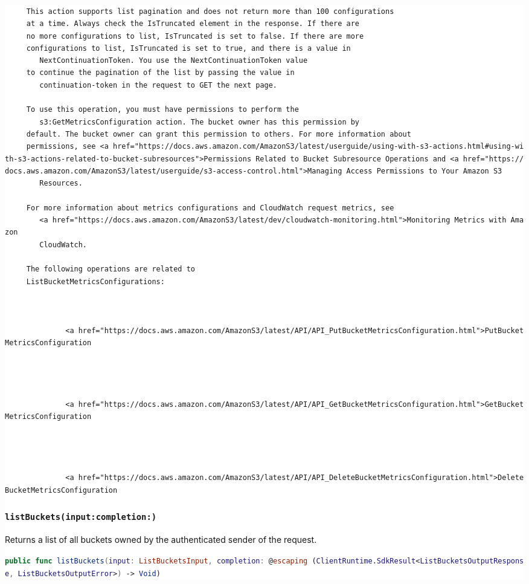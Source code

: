 ``` 
     This action supports list pagination and does not return more than 100 configurations
     at a time. Always check the IsTruncated element in the response. If there are
     no more configurations to list, IsTruncated is set to false. If there are more
     configurations to list, IsTruncated is set to true, and there is a value in
        NextContinuationToken. You use the NextContinuationToken value
     to continue the pagination of the list by passing the value in
        continuation-token in the request to GET the next page.

     To use this operation, you must have permissions to perform the
        s3:GetMetricsConfiguration action. The bucket owner has this permission by
     default. The bucket owner can grant this permission to others. For more information about
     permissions, see <a href="https://docs.aws.amazon.com/AmazonS3/latest/userguide/using-with-s3-actions.html#using-with-s3-actions-related-to-bucket-subresources">Permissions Related to Bucket Subresource Operations and <a href="https://docs.aws.amazon.com/AmazonS3/latest/userguide/s3-access-control.html">Managing Access Permissions to Your Amazon S3
        Resources.

     For more information about metrics configurations and CloudWatch request metrics, see
        <a href="https://docs.aws.amazon.com/AmazonS3/latest/dev/cloudwatch-monitoring.html">Monitoring Metrics with Amazon
        CloudWatch.

     The following operations are related to
     ListBucketMetricsConfigurations:



              <a href="https://docs.aws.amazon.com/AmazonS3/latest/API/API_PutBucketMetricsConfiguration.html">PutBucketMetricsConfiguration




              <a href="https://docs.aws.amazon.com/AmazonS3/latest/API/API_GetBucketMetricsConfiguration.html">GetBucketMetricsConfiguration




              <a href="https://docs.aws.amazon.com/AmazonS3/latest/API/API_DeleteBucketMetricsConfiguration.html">DeleteBucketMetricsConfiguration
```

### `listBuckets(input:completion:)`

Returns a list of all buckets owned by the authenticated sender of the request.

``` swift
public func listBuckets(input: ListBucketsInput, completion: @escaping (ClientRuntime.SdkResult<ListBucketsOutputResponse, ListBucketsOutputError>) -> Void)
```
